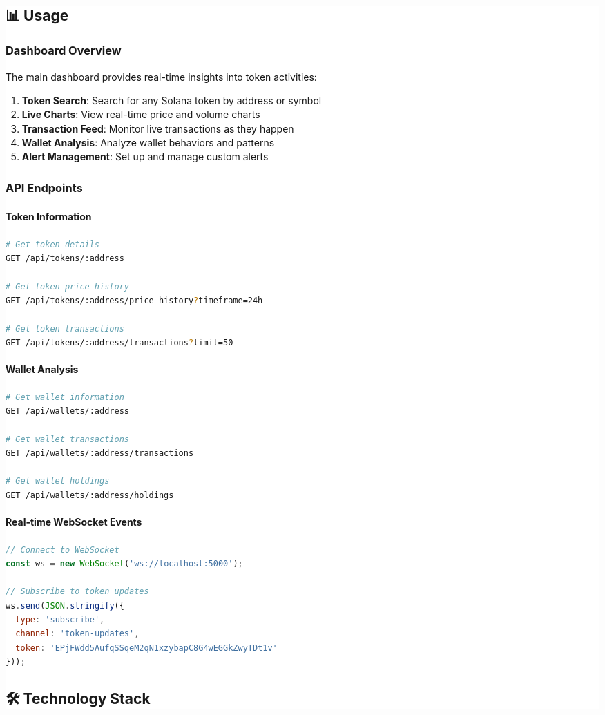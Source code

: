 ## 📊 Usage

### Dashboard Overview

The main dashboard provides real-time insights into token activities:

1. **Token Search**: Search for any Solana token by address or symbol
2. **Live Charts**: View real-time price and volume charts
3. **Transaction Feed**: Monitor live transactions as they happen
4. **Wallet Analysis**: Analyze wallet behaviors and patterns
5. **Alert Management**: Set up and manage custom alerts

### API Endpoints

#### Token Information
```bash
# Get token details
GET /api/tokens/:address

# Get token price history
GET /api/tokens/:address/price-history?timeframe=24h

# Get token transactions
GET /api/tokens/:address/transactions?limit=50
```

#### Wallet Analysis
```bash
# Get wallet information
GET /api/wallets/:address

# Get wallet transactions
GET /api/wallets/:address/transactions

# Get wallet holdings
GET /api/wallets/:address/holdings
```

#### Real-time WebSocket Events
```javascript
// Connect to WebSocket
const ws = new WebSocket('ws://localhost:5000');

// Subscribe to token updates
ws.send(JSON.stringify({
  type: 'subscribe',
  channel: 'token-updates',
  token: 'EPjFWdd5AufqSSqeM2qN1xzybapC8G4wEGGkZwyTDt1v'
}));
```

## 🛠️ Technology Stack

